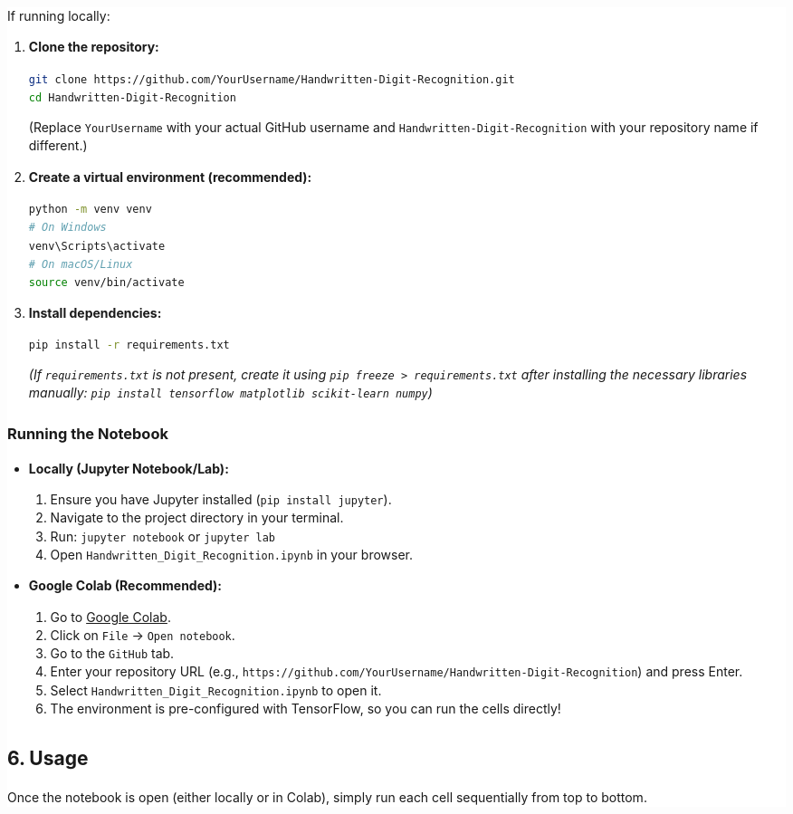 If running locally:

1.  **Clone the repository:**

    ```bash
    git clone https://github.com/YourUsername/Handwritten-Digit-Recognition.git
    cd Handwritten-Digit-Recognition
    ```

    (Replace `YourUsername` with your actual GitHub username and `Handwritten-Digit-Recognition` with your repository name if different.)

2.  **Create a virtual environment (recommended):**

    ```bash
    python -m venv venv
    # On Windows
    venv\Scripts\activate
    # On macOS/Linux
    source venv/bin/activate
    ```

3.  **Install dependencies:**

    ```bash
    pip install -r requirements.txt
    ```

    *(If `requirements.txt` is not present, create it using `pip freeze > requirements.txt` after installing the necessary libraries manually: `pip install tensorflow matplotlib scikit-learn numpy`)*

### Running the Notebook

  * **Locally (Jupyter Notebook/Lab):**

    1.  Ensure you have Jupyter installed (`pip install jupyter`).
    2.  Navigate to the project directory in your terminal.
    3.  Run: `jupyter notebook` or `jupyter lab`
    4.  Open `Handwritten_Digit_Recognition.ipynb` in your browser.

  * **Google Colab (Recommended):**

    1.  Go to [Google Colab](https://colab.research.google.com/).
    2.  Click on `File` -\> `Open notebook`.
    3.  Go to the `GitHub` tab.
    4.  Enter your repository URL (e.g., `https://github.com/YourUsername/Handwritten-Digit-Recognition`) and press Enter.
    5.  Select `Handwritten_Digit_Recognition.ipynb` to open it.
    6.  The environment is pre-configured with TensorFlow, so you can run the cells directly\!

## 6\. Usage

Once the notebook is open (either locally or in Colab), simply run each cell sequentially from top to bottom.
